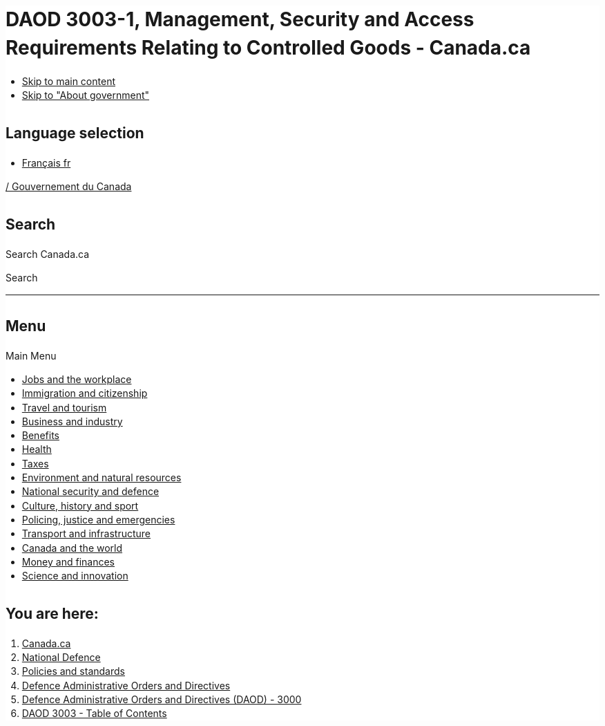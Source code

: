 DAOD 3003-1, Management, Security and Access Requirements Relating to Controlled Goods - Canada.ca
===============

*   [Skip to main content](https://www.canada.ca/en/department-national-defence/corporate/policies-standards/defence-administrative-orders-directives/3000-series/3003/3003-1-management-security-and-access-requirements-relating-to-controlled-goods.html#wb-cont)
*   [Skip to "About government"](https://www.canada.ca/en/department-national-defence/corporate/policies-standards/defence-administrative-orders-directives/3000-series/3003/3003-1-management-security-and-access-requirements-relating-to-controlled-goods.html#wb-info)

Language selection
------------------

*   [Français fr](https://www.canada.ca/fr/ministere-defense-nationale/organisation/politiques-normes/directives-ordonnances-administratives-defense/serie-3000/3003/3003-1-exigences-relatives-aux-marchandises-controlees-en-matiere-de-gestion-de-securite-et-dacces.html)

 [/ Gouvernement du Canada](https://www.canada.ca/en.html)   

Search
------

Search Canada.ca 

Search

* * *

Menu
----

Main Menu

*   [Jobs and the workplace](https://www.canada.ca/en/services/jobs.html)
*   [Immigration and citizenship](https://www.canada.ca/en/services/immigration-citizenship.html)
*   [Travel and tourism](https://travel.gc.ca/)
*   [Business and industry](https://www.canada.ca/en/services/business.html)
*   [Benefits](https://www.canada.ca/en/services/benefits.html)
*   [Health](https://www.canada.ca/en/services/health.html)
*   [Taxes](https://www.canada.ca/en/services/taxes.html)
*   [Environment and natural resources](https://www.canada.ca/en/services/environment.html)
*   [National security and defence](https://www.canada.ca/en/services/defence.html)
*   [Culture, history and sport](https://www.canada.ca/en/services/culture.html)
*   [Policing, justice and emergencies](https://www.canada.ca/en/services/policing.html)
*   [Transport and infrastructure](https://www.canada.ca/en/services/transport.html)
*   [Canada and the world](https://www.international.gc.ca/world-monde/index.aspx?lang=eng)
*   [Money and finances](https://www.canada.ca/en/services/finance.html)
*   [Science and innovation](https://www.canada.ca/en/services/science.html)

You are here:
-------------

1.  [Canada.ca](https://www.canada.ca/en.html)
2.  [National Defence](https://www.canada.ca/en/department-national-defence.html)
3.  [Policies and standards](https://www.canada.ca/en/department-national-defence/corporate/policies-standards.html)
4.  [Defence Administrative Orders and Directives](https://www.canada.ca/en/department-national-defence/corporate/policies-standards/defence-administrative-orders-directives.html)
5.  [Defence Administrative Orders and Directives (DAOD) - 3000](https://www.canada.ca/en/department-national-defence/corporate/policies-standards/defence-administrative-orders-directives/3000-series.html)
6.  [DAOD 3003 - Table of Contents](https://www.canada.ca/en/department-national-defence/corporate/policies-standards/defence-administrative-orders-directives/3000-series/3003.html)
